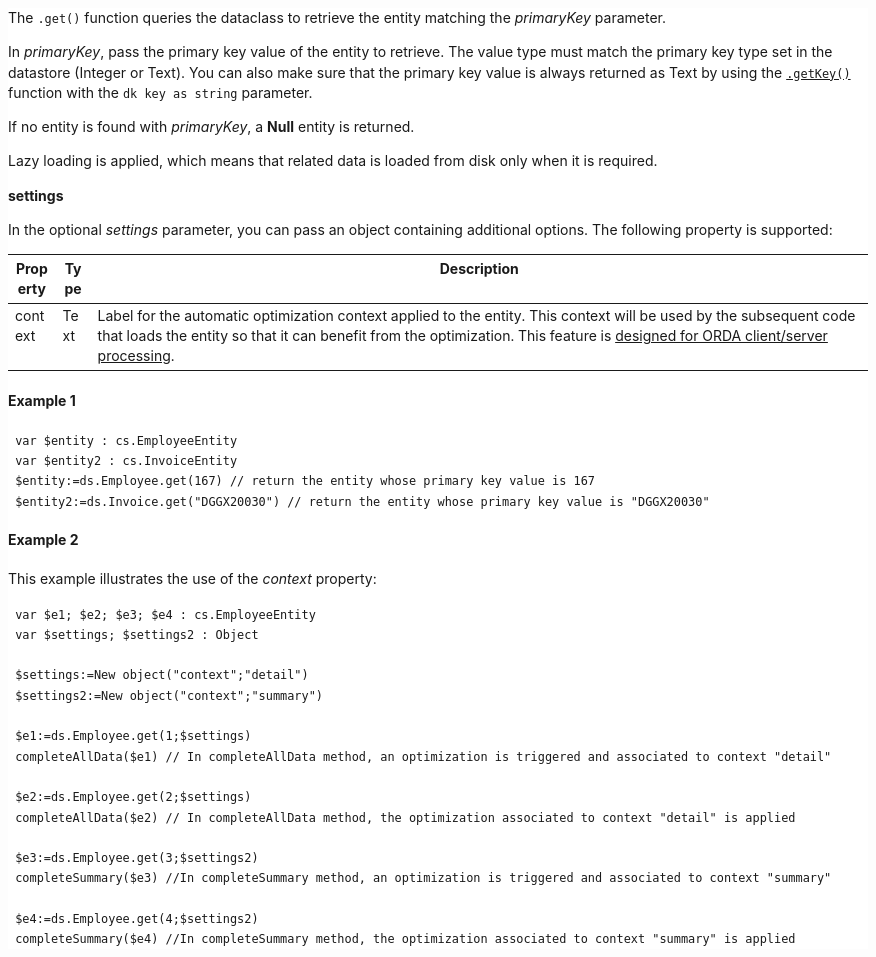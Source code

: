 The `.get()` function queries the dataclass to retrieve the entity matching the *primaryKey* parameter. 

In *primaryKey*, pass the primary key value of the entity to retrieve. The value type must match the primary key type set in the datastore (Integer or Text). You can also make sure that the primary key value is always returned as Text by using the [`.getKey()`](EntityClass.md#getkey) function with the `dk key as string` parameter.

If no entity is found with *primaryKey*, a **Null** entity is returned.

Lazy loading is applied, which means that related data is loaded from disk only when it is required.

**settings** 

In the optional *settings* parameter, you can pass an object containing additional options. The following property is supported:

|Property|	Type|	Description|
|---|---|---|
|context|	Text|	Label for the automatic optimization context applied to the entity. This context will be used by the subsequent code that loads the entity so that it can benefit from the optimization. This feature is [designed for ORDA client/server processing](ORDA/entities.md#client-server-optimization).|



#### Example 1  

```4d
 var $entity : cs.EmployeeEntity  
 var $entity2 : cs.InvoiceEntity
 $entity:=ds.Employee.get(167) // return the entity whose primary key value is 167
 $entity2:=ds.Invoice.get("DGGX20030") // return the entity whose primary key value is "DGGX20030"
```

#### Example 2  

This example illustrates the use of the *context* property:

```4d
 var $e1; $e2; $e3; $e4 : cs.EmployeeEntity
 var $settings; $settings2 : Object
 
 $settings:=New object("context";"detail")
 $settings2:=New object("context";"summary")
 
 $e1:=ds.Employee.get(1;$settings)
 completeAllData($e1) // In completeAllData method, an optimization is triggered and associated to context "detail"
 
 $e2:=ds.Employee.get(2;$settings)
 completeAllData($e2) // In completeAllData method, the optimization associated to context "detail" is applied
 
 $e3:=ds.Employee.get(3;$settings2)
 completeSummary($e3) //In completeSummary method, an optimization is triggered and associated to context "summary"
 
 $e4:=ds.Employee.get(4;$settings2)
 completeSummary($e4) //In completeSummary method, the optimization associated to context "summary" is applied
``` 
 